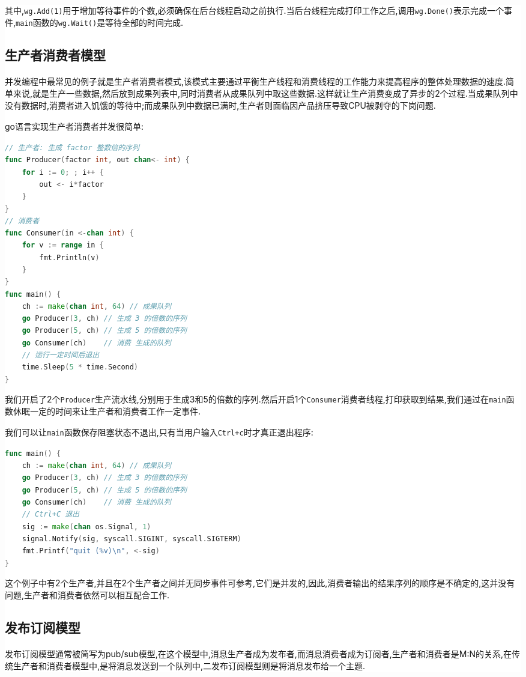 其中,`wg.Add(1)`用于增加等待事件的个数,必须确保在后台线程启动之前执行.当后台线程完成打印工作之后,调用`wg.Done()`表示完成一个事件,`main`函数的`wg.Wait()`是等待全部的时间完成.

## 生产者消费者模型
并发编程中最常见的例子就是生产者消费者模式,该模式主要通过平衡生产线程和消费线程的工作能力来提高程序的整体处理数据的速度.简单来说,就是生产一些数据,然后放到成果列表中,同时消费者从成果队列中取这些数据.这样就让生产消费变成了异步的2个过程.当成果队列中没有数据时,消费者进入饥饿的等待中;而成果队列中数据已满时,生产者则面临因产品挤压导致CPU被剥夺的下岗问题.

go语言实现生产者消费者并发很简单:
```go
// 生产者: 生成 factor 整数倍的序列
func Producer(factor int, out chan<- int) {
    for i := 0; ; i++ {
        out <- i*factor
    }
}
// 消费者
func Consumer(in <-chan int) {
    for v := range in {
        fmt.Println(v)
    }
}
func main() {
    ch := make(chan int, 64) // 成果队列
    go Producer(3, ch) // 生成 3 的倍数的序列
    go Producer(5, ch) // 生成 5 的倍数的序列
    go Consumer(ch)    // 消费 生成的队列
    // 运行一定时间后退出
    time.Sleep(5 * time.Second)
}
```

我们开启了2个`Producer`生产流水线,分别用于生成3和5的倍数的序列.然后开启1个`Consumer`消费者线程,打印获取到结果,我们通过在`main`函数休眠一定的时间来让生产者和消费者工作一定事件.

我们可以让`main`函数保存阻塞状态不退出,只有当用户输入`Ctrl+c`时才真正退出程序:
```go
func main() {
    ch := make(chan int, 64) // 成果队列
    go Producer(3, ch) // 生成 3 的倍数的序列
    go Producer(5, ch) // 生成 5 的倍数的序列
    go Consumer(ch)    // 消费 生成的队列
    // Ctrl+C 退出
    sig := make(chan os.Signal, 1)
    signal.Notify(sig, syscall.SIGINT, syscall.SIGTERM)
    fmt.Printf("quit (%v)\n", <-sig)
}
```

这个例子中有2个生产者,并且在2个生产者之间并无同步事件可参考,它们是并发的,因此,消费者输出的结果序列的顺序是不确定的,这并没有问题,生产者和消费者依然可以相互配合工作.

## 发布订阅模型
发布订阅模型通常被简写为pub/sub模型,在这个模型中,消息生产者成为发布者,而消息消费者成为订阅者,生产者和消费者是M:N的关系,在传统生产者和消费者模型中,是将消息发送到一个队列中,二发布订阅模型则是将消息发布给一个主题.
